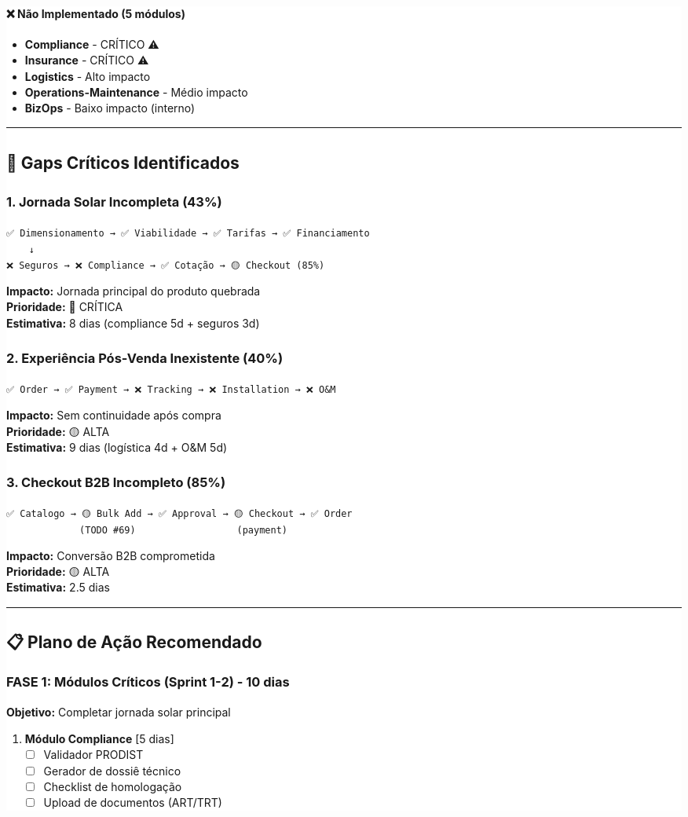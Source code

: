 #### ❌ Não Implementado (5 módulos)

- **Compliance** - CRÍTICO ⚠️
- **Insurance** - CRÍTICO ⚠️
- **Logistics** - Alto impacto
- **Operations-Maintenance** - Médio impacto
- **BizOps** - Baixo impacto (interno)

---

## 🔴 Gaps Críticos Identificados

### 1. Jornada Solar Incompleta (43%)

```
✅ Dimensionamento → ✅ Viabilidade → ✅ Tarifas → ✅ Financiamento
    ↓
❌ Seguros → ❌ Compliance → ✅ Cotação → 🟡 Checkout (85%)
```

**Impacto:** Jornada principal do produto quebrada  
**Prioridade:** 🔴 CRÍTICA  
**Estimativa:** 8 dias (compliance 5d + seguros 3d)

### 2. Experiência Pós-Venda Inexistente (40%)

```
✅ Order → ✅ Payment → ❌ Tracking → ❌ Installation → ❌ O&M
```

**Impacto:** Sem continuidade após compra  
**Prioridade:** 🟡 ALTA  
**Estimativa:** 9 dias (logística 4d + O&M 5d)

### 3. Checkout B2B Incompleto (85%)

```
✅ Catalogo → 🟡 Bulk Add → ✅ Approval → 🟡 Checkout → ✅ Order
             (TODO #69)                  (payment)
```

**Impacto:** Conversão B2B comprometida  
**Prioridade:** 🟡 ALTA  
**Estimativa:** 2.5 dias

---

## 📋 Plano de Ação Recomendado

### FASE 1: Módulos Críticos (Sprint 1-2) - 10 dias

**Objetivo:** Completar jornada solar principal

1. **Módulo Compliance** [5 dias]
   - [ ] Validador PRODIST
   - [ ] Gerador de dossiê técnico
   - [ ] Checklist de homologação
   - [ ] Upload de documentos (ART/TRT)
